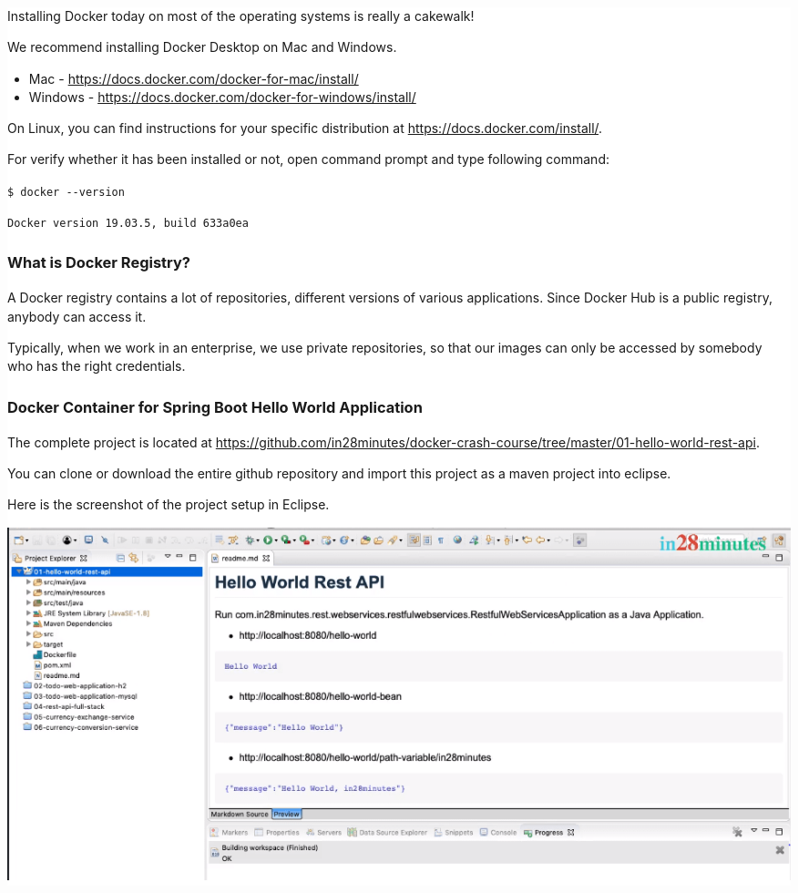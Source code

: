Installing Docker today on most of the operating systems is really a cakewalk!

We recommend installing Docker Desktop on Mac and Windows.
- Mac - https://docs.docker.com/docker-for-mac/install/
- Windows - https://docs.docker.com/docker-for-windows/install/

On Linux, you can find instructions for your specific distribution at https://docs.docker.com/install/.

For verify whether it has been installed or not, open command prompt and type following command:

``$ docker --version``

``Docker version 19.03.5, build 633a0ea``

### What is Docker Registry?

A Docker registry contains a lot of repositories, different versions of various applications. Since Docker Hub is a public registry, anybody can access it.

Typically, when we work in an enterprise, we use private repositories, so that our images can only be accessed by somebody who has the right credentials.

### Docker Container for Spring Boot Hello World Application

The complete project is located at https://github.com/in28minutes/docker-crash-course/tree/master/01-hello-world-rest-api.

You can clone or download the entire github repository and import this project as a maven project into eclipse.

Here is the screenshot of the project setup in Eclipse.

![alt text](images/04-containerizing-java-spring-boot-hello-world-rest-api-step01-001.png)
